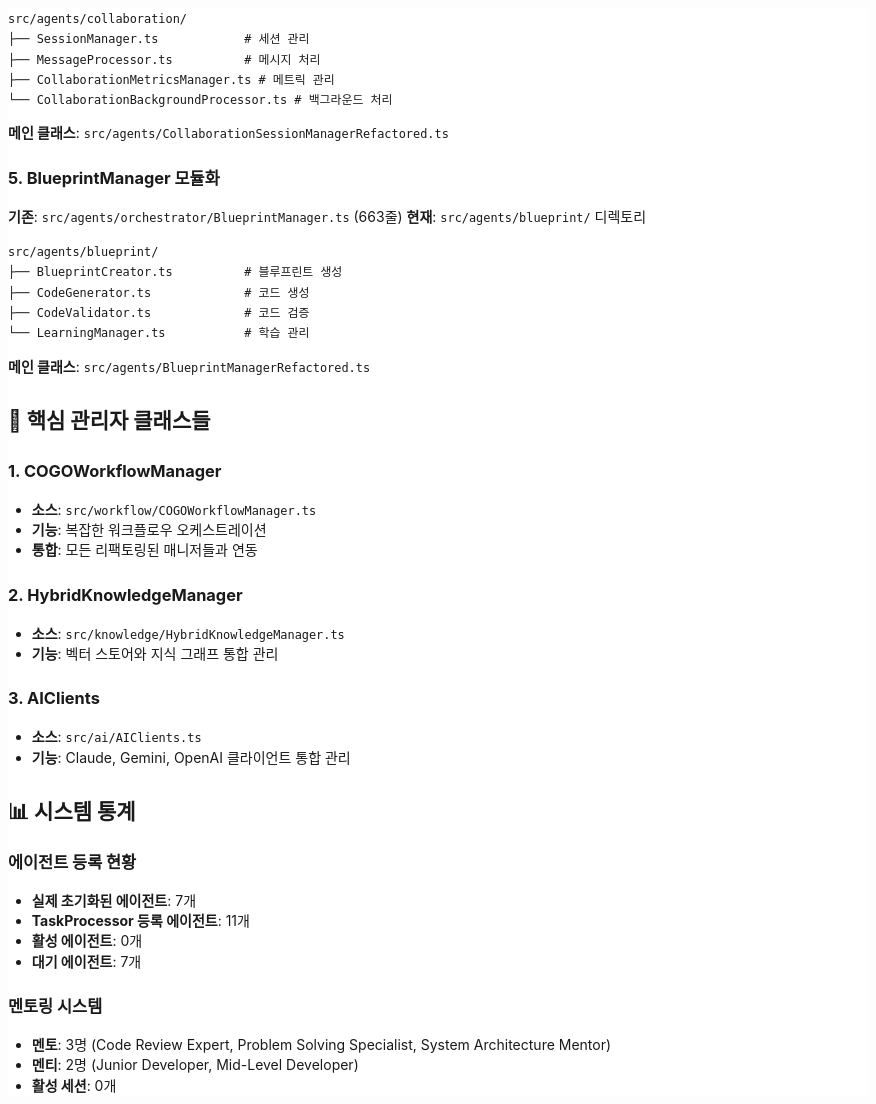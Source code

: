 ```
src/agents/collaboration/
├── SessionManager.ts            # 세션 관리
├── MessageProcessor.ts          # 메시지 처리
├── CollaborationMetricsManager.ts # 메트릭 관리
└── CollaborationBackgroundProcessor.ts # 백그라운드 처리
```

**메인 클래스**: `src/agents/CollaborationSessionManagerRefactored.ts`

### 5. BlueprintManager 모듈화
**기존**: `src/agents/orchestrator/BlueprintManager.ts` (663줄)
**현재**: `src/agents/blueprint/` 디렉토리

```
src/agents/blueprint/
├── BlueprintCreator.ts          # 블루프린트 생성
├── CodeGenerator.ts             # 코드 생성
├── CodeValidator.ts             # 코드 검증
└── LearningManager.ts           # 학습 관리
```

**메인 클래스**: `src/agents/BlueprintManagerRefactored.ts`

## 🔧 핵심 관리자 클래스들

### 1. COGOWorkflowManager
- **소스**: `src/workflow/COGOWorkflowManager.ts`
- **기능**: 복잡한 워크플로우 오케스트레이션
- **통합**: 모든 리팩토링된 매니저들과 연동

### 2. HybridKnowledgeManager
- **소스**: `src/knowledge/HybridKnowledgeManager.ts`
- **기능**: 벡터 스토어와 지식 그래프 통합 관리

### 3. AIClients
- **소스**: `src/ai/AIClients.ts`
- **기능**: Claude, Gemini, OpenAI 클라이언트 통합 관리

## 📊 시스템 통계

### 에이전트 등록 현황
- **실제 초기화된 에이전트**: 7개
- **TaskProcessor 등록 에이전트**: 11개
- **활성 에이전트**: 0개
- **대기 에이전트**: 7개

### 멘토링 시스템
- **멘토**: 3명 (Code Review Expert, Problem Solving Specialist, System Architecture Mentor)
- **멘티**: 2명 (Junior Developer, Mid-Level Developer)
- **활성 세션**: 0개
